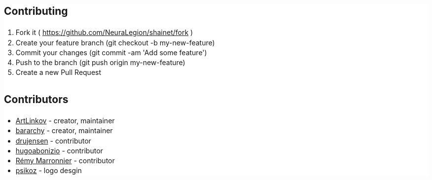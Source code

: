 ## Contributing

1. Fork it ( https://github.com/NeuraLegion/shainet/fork )
2. Create your feature branch (git checkout -b my-new-feature)
3. Commit your changes (git commit -am 'Add some feature')
4. Push to the branch (git push origin my-new-feature)
5. Create a new Pull Request

## Contributors

- [ArtLinkov](https://github.com/ArtLinkov) - creator, maintainer
- [bararchy](https://github.com/bararchy) - creator, maintainer
- [drujensen](https://github.com/drujensen) - contributor
- [hugoabonizio](https://github.com/hugoabonizio) - contributor
- [Rémy Marronnier](https://github.com/rmarronnier) - contributor
- [psikoz](https://github.com/psikoz) - logo desgin
